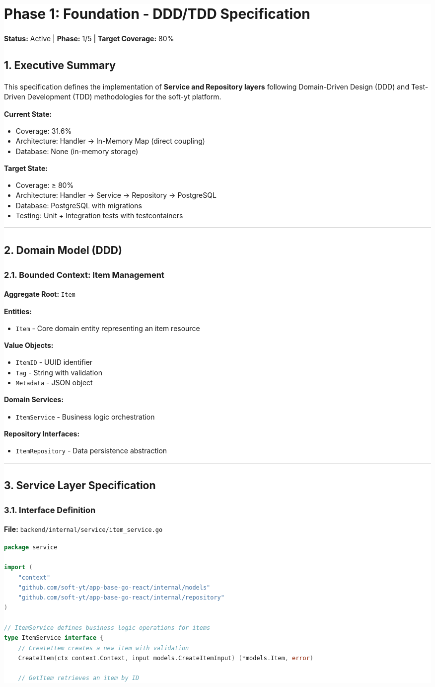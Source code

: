 # Phase 1: Foundation - DDD/TDD Specification

**Status:** Active | **Phase:** 1/5 | **Target Coverage:** 80%

## 1. Executive Summary

This specification defines the implementation of **Service and Repository layers** following Domain-Driven Design (DDD) and Test-Driven Development (TDD) methodologies for the soft-yt platform.

**Current State:**
- Coverage: 31.6%
- Architecture: Handler → In-Memory Map (direct coupling)
- Database: None (in-memory storage)

**Target State:**
- Coverage: ≥ 80%
- Architecture: Handler → Service → Repository → PostgreSQL
- Database: PostgreSQL with migrations
- Testing: Unit + Integration tests with testcontainers

---

## 2. Domain Model (DDD)

### 2.1. Bounded Context: Item Management

**Aggregate Root:** `Item`

**Entities:**
- `Item` - Core domain entity representing an item resource

**Value Objects:**
- `ItemID` - UUID identifier
- `Tag` - String with validation
- `Metadata` - JSON object

**Domain Services:**
- `ItemService` - Business logic orchestration

**Repository Interfaces:**
- `ItemRepository` - Data persistence abstraction

---

## 3. Service Layer Specification

### 3.1. Interface Definition

**File:** `backend/internal/service/item_service.go`

```go
package service

import (
    "context"
    "github.com/soft-yt/app-base-go-react/internal/models"
    "github.com/soft-yt/app-base-go-react/internal/repository"
)

// ItemService defines business logic operations for items
type ItemService interface {
    // CreateItem creates a new item with validation
    CreateItem(ctx context.Context, input models.CreateItemInput) (*models.Item, error)

    // GetItem retrieves an item by ID
```